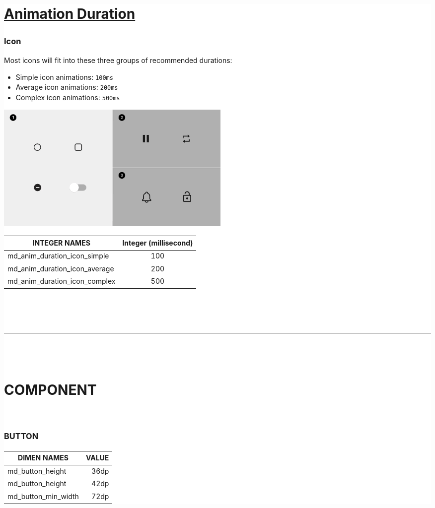 # [Animation Duration](https://material.io/design/iconography/animated-icons.html#transitions)

### Icon

Most icons will fit into these three groups of recommended durations:

- Simple icon animations: `100ms`
- Average icon animations: `200ms`
- Complex icon animations: `500ms`

![anim-duration](./picture/anim-duration.gif)

|INTEGER NAMES                    | Integer (millisecond) |
| ----------------------------- | :----------:|
|md_anim_duration_icon_simple|100|
|md_anim_duration_icon_average|200|
|md_anim_duration_icon_complex|500|


<br>
<br>
<br>

--------

<br>
<br>

# COMPONENT

<br>

### BUTTON

|DIMEN NAMES                    |VALUE  |
| ----------------------------- | -----:|
|md_button_height|36dp|
|md_button_height|42dp|
|md_button_min_width|72dp|
